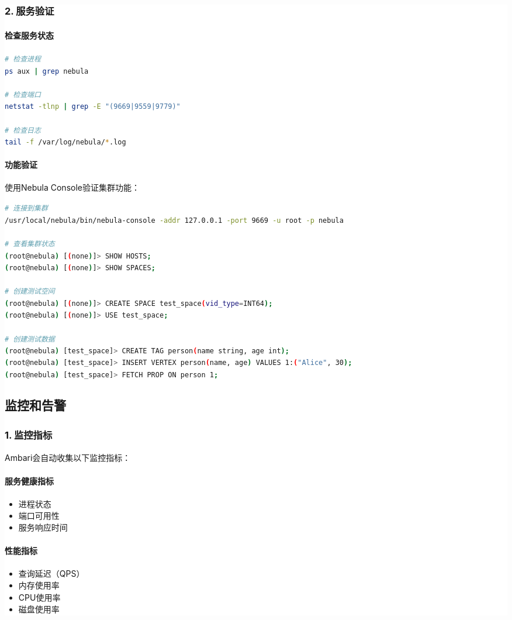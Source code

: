 ### 2. 服务验证

#### 检查服务状态

```bash
# 检查进程
ps aux | grep nebula

# 检查端口
netstat -tlnp | grep -E "(9669|9559|9779)"

# 检查日志
tail -f /var/log/nebula/*.log
```

#### 功能验证

使用Nebula Console验证集群功能：

```bash
# 连接到集群
/usr/local/nebula/bin/nebula-console -addr 127.0.0.1 -port 9669 -u root -p nebula

# 查看集群状态
(root@nebula) [(none)]> SHOW HOSTS;
(root@nebula) [(none)]> SHOW SPACES;

# 创建测试空间
(root@nebula) [(none)]> CREATE SPACE test_space(vid_type=INT64);
(root@nebula) [(none)]> USE test_space;

# 创建测试数据
(root@nebula) [test_space]> CREATE TAG person(name string, age int);
(root@nebula) [test_space]> INSERT VERTEX person(name, age) VALUES 1:("Alice", 30);
(root@nebula) [test_space]> FETCH PROP ON person 1;
```

## 监控和告警

### 1. 监控指标

Ambari会自动收集以下监控指标：

#### 服务健康指标
- 进程状态
- 端口可用性
- 服务响应时间

#### 性能指标
- 查询延迟（QPS）
- 内存使用率
- CPU使用率
- 磁盘使用率
